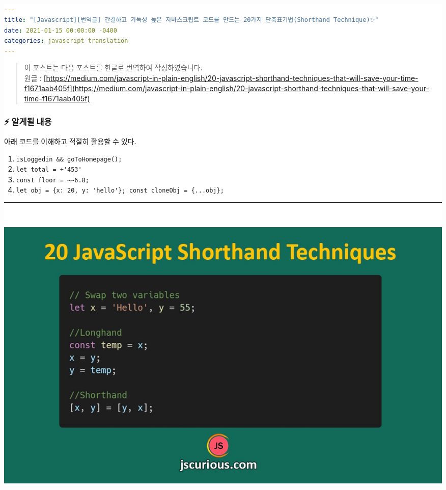 ```yaml
---
title: "[Javascript][번역글] 간결하고 가독성 높은 자바스크립트 코드를 만드는 20가지 단축표기법(Shorthand Technique)✨"
date: 2021-01-15 00:00:00 -0400
categories: javascript translation
---
```



> 이 포스트는 다음 포스트를 한글로 번역하여 작성하였습니다.<br>
원글 : [https://medium.com/javascript-in-plain-english/20-javascript-shorthand-techniques-that-will-save-your-time-f1671aab405f](https://medium.com/javascript-in-plain-english/20-javascript-shorthand-techniques-that-will-save-your-time-f1671aab405f)

### ⚡ 알게될 내용
아래 코드를 이해하고 적절히 활용할 수 있다.  
1. `isLoggedin && goToHomepage();`
2. `let total = +'453'`
3. `const floor = ~~6.8;`
4. `let obj = {x: 20, y: 'hello'};
const cloneObj = {...obj};`


--------------------------------------
<br>

![20javascript shorthand techniques](/assets/20javascript%20shorthand%20techniques.jpeg)
